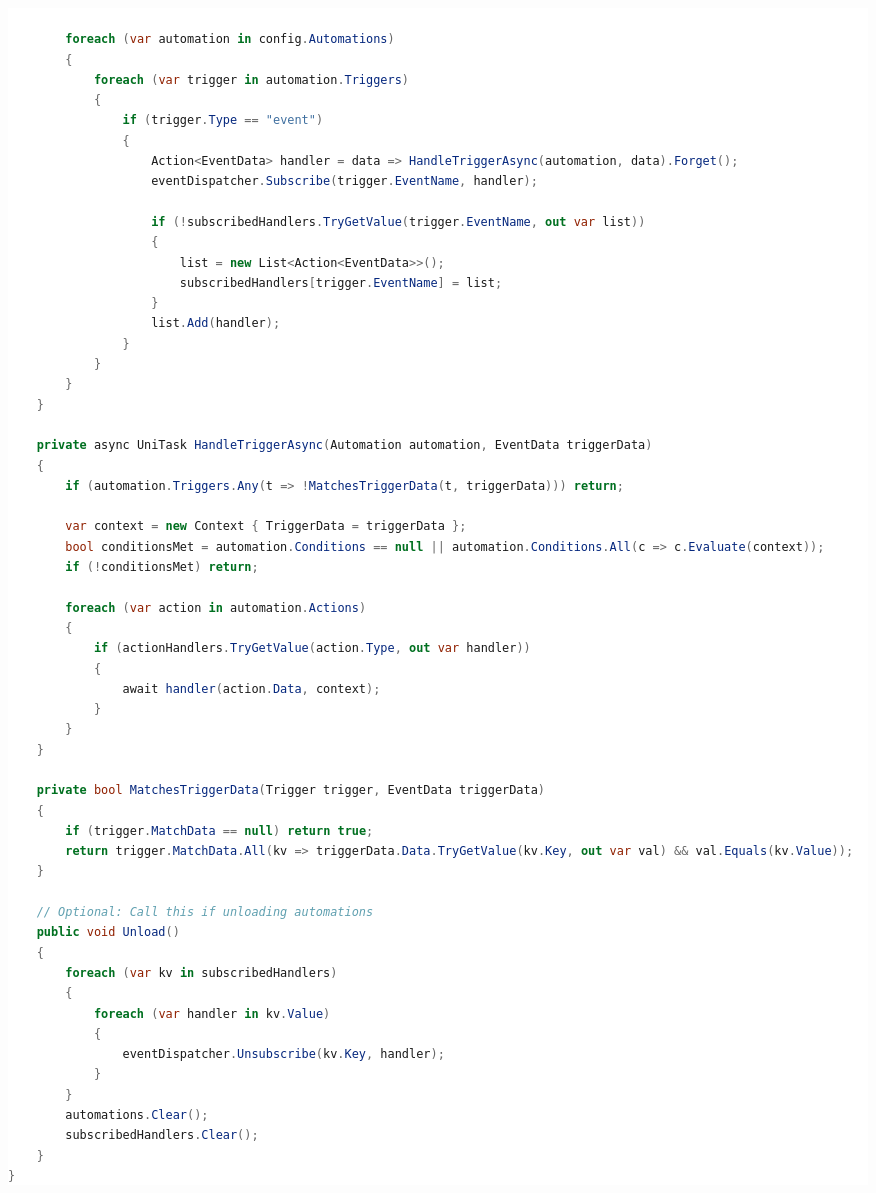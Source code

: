 ```csharp

        foreach (var automation in config.Automations)
        {
            foreach (var trigger in automation.Triggers)
            {
                if (trigger.Type == "event")
                {
                    Action<EventData> handler = data => HandleTriggerAsync(automation, data).Forget();
                    eventDispatcher.Subscribe(trigger.EventName, handler);

                    if (!subscribedHandlers.TryGetValue(trigger.EventName, out var list))
                    {
                        list = new List<Action<EventData>>();
                        subscribedHandlers[trigger.EventName] = list;
                    }
                    list.Add(handler);
                }
            }
        }
    }

    private async UniTask HandleTriggerAsync(Automation automation, EventData triggerData)
    {
        if (automation.Triggers.Any(t => !MatchesTriggerData(t, triggerData))) return;

        var context = new Context { TriggerData = triggerData };
        bool conditionsMet = automation.Conditions == null || automation.Conditions.All(c => c.Evaluate(context));
        if (!conditionsMet) return;

        foreach (var action in automation.Actions)
        {
            if (actionHandlers.TryGetValue(action.Type, out var handler))
            {
                await handler(action.Data, context);
            }
        }
    }

    private bool MatchesTriggerData(Trigger trigger, EventData triggerData)
    {
        if (trigger.MatchData == null) return true;
        return trigger.MatchData.All(kv => triggerData.Data.TryGetValue(kv.Key, out var val) && val.Equals(kv.Value));
    }

    // Optional: Call this if unloading automations
    public void Unload()
    {
        foreach (var kv in subscribedHandlers)
        {
            foreach (var handler in kv.Value)
            {
                eventDispatcher.Unsubscribe(kv.Key, handler);
            }
        }
        automations.Clear();
        subscribedHandlers.Clear();
    }
}
```
